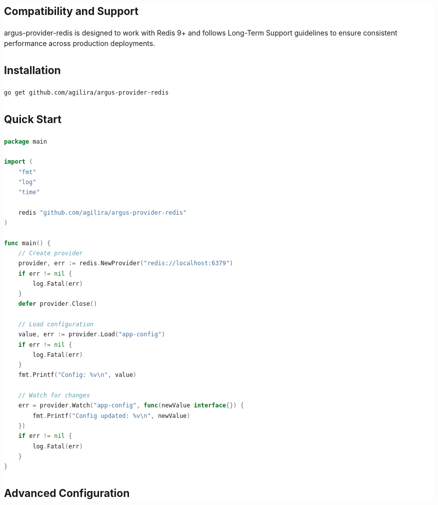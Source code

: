 ## Compatibility and Support

argus-provider-redis is designed to work with Redis 9+ and follows Long-Term Support guidelines to ensure consistent performance across production deployments.

## Installation

```bash
go get github.com/agilira/argus-provider-redis
```

## Quick Start

```go
package main

import (
    "fmt"
    "log"
    "time"
    
    redis "github.com/agilira/argus-provider-redis"
)

func main() {
    // Create provider
    provider, err := redis.NewProvider("redis://localhost:6379")
    if err != nil {
        log.Fatal(err)
    }
    defer provider.Close()

    // Load configuration
    value, err := provider.Load("app-config")
    if err != nil {
        log.Fatal(err)
    }
    fmt.Printf("Config: %v\n", value)

    // Watch for changes
    err = provider.Watch("app-config", func(newValue interface{}) {
        fmt.Printf("Config updated: %v\n", newValue)
    })
    if err != nil {
        log.Fatal(err)
    }
}
```

## Advanced Configuration
